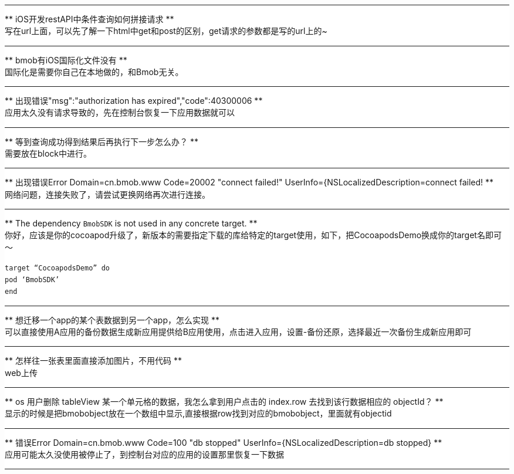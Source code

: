
---

** iOS开发restAPI中条件查询如何拼接请求 **  
写在url上面，可以先了解一下html中get和post的区别，get请求的参数都是写的url上的~

---

** bmob有iOS国际化文件没有 **  
国际化是需要你自己在本地做的，和Bmob无关。

---

** 出现错误"msg":"authorization has expired","code":40300006 **  
应用太久没有请求导致的，先在控制台恢复一下应用数据就可以

---

** 等到查询成功得到结果后再执行下一步怎么办？ **  
需要放在block中进行。

---

** 出现错误Error Domain=cn.bmob.www Code=20002 "connect failed!" UserInfo={NSLocalizedDescription=connect failed! **  
网络问题，连接失败了，请尝试更换网络再次进行连接。

---

** The dependency `BmobSDK` is not used in any concrete target. **  
你好，应该是你的cocoapod升级了，新版本的需要指定下载的库给特定的target使用，如下，把CocoapodsDemo换成你的target名即可～

```
target “CocoapodsDemo” do
pod ‘BmobSDK’
end
```

---

** 想迁移一个app的某个表数据到另一个app，怎么实现 **  
可以直接使用A应用的备份数据生成新应用提供给B应用使用，点击进入应用，设置-备份还原，选择最近一次备份生成新应用即可

---

** 怎样往一张表里面直接添加图片，不用代码 **  
web上传

---

** os 用户删除 tableView 某一个单元格的数据，我怎么拿到用户点击的 index.row 去找到该行数据相应的 objectId？ **  
显示的时候是把bmobobject放在一个数组中显示,直接根据row找到对应的bmobobject，里面就有objectid

---

** 错误Error Domain=cn.bmob.www Code=100 "db stopped" UserInfo={NSLocalizedDescription=db stopped} **  
应用可能太久没使用被停止了，到控制台对应的应用的设置那里恢复一下数据

---
